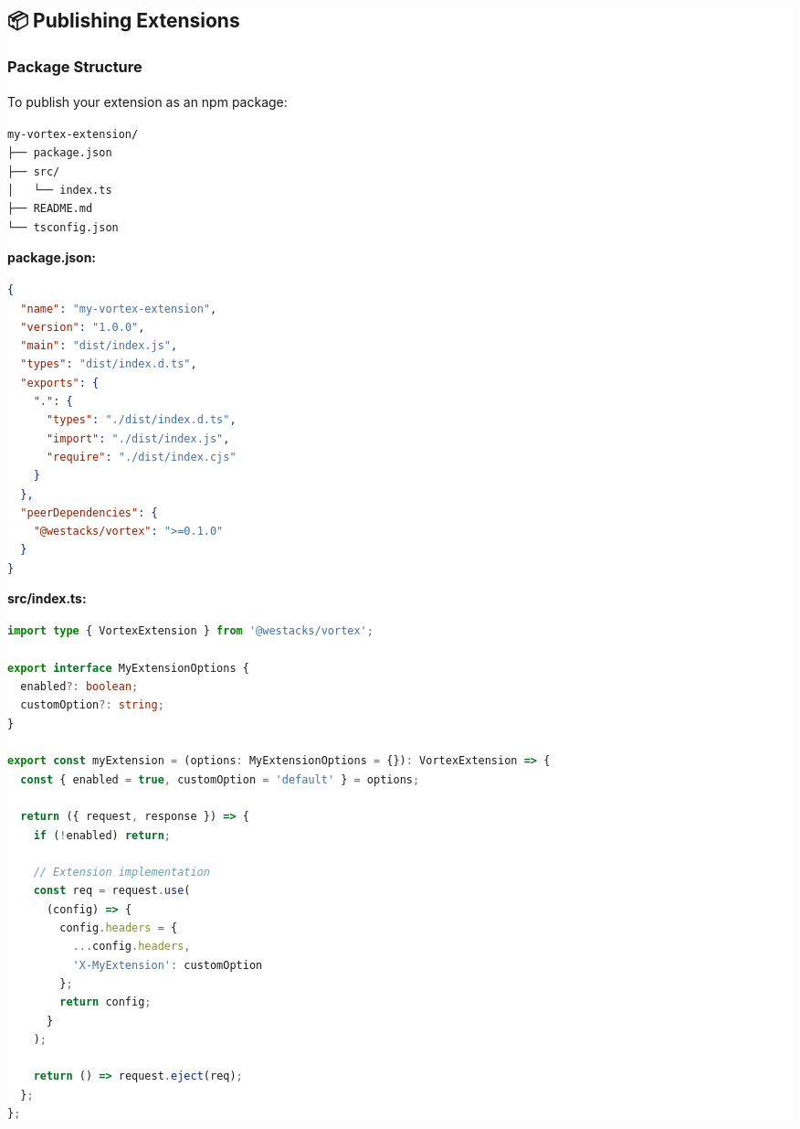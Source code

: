 ## 📦 Publishing Extensions

### Package Structure

To publish your extension as an npm package:

```
my-vortex-extension/
├── package.json
├── src/
│   └── index.ts
├── README.md
└── tsconfig.json
```

**package.json:**
```json
{
  "name": "my-vortex-extension",
  "version": "1.0.0",
  "main": "dist/index.js",
  "types": "dist/index.d.ts",
  "exports": {
    ".": {
      "types": "./dist/index.d.ts",
      "import": "./dist/index.js",
      "require": "./dist/index.cjs"
    }
  },
  "peerDependencies": {
    "@westacks/vortex": ">=0.1.0"
  }
}
```

**src/index.ts:**
```ts
import type { VortexExtension } from '@westacks/vortex';

export interface MyExtensionOptions {
  enabled?: boolean;
  customOption?: string;
}

export const myExtension = (options: MyExtensionOptions = {}): VortexExtension => {
  const { enabled = true, customOption = 'default' } = options;
  
  return ({ request, response }) => {
    if (!enabled) return;
    
    // Extension implementation
    const req = request.use(
      (config) => {
        config.headers = {
          ...config.headers,
          'X-MyExtension': customOption
        };
        return config;
      }
    );
    
    return () => request.eject(req);
  };
};

```